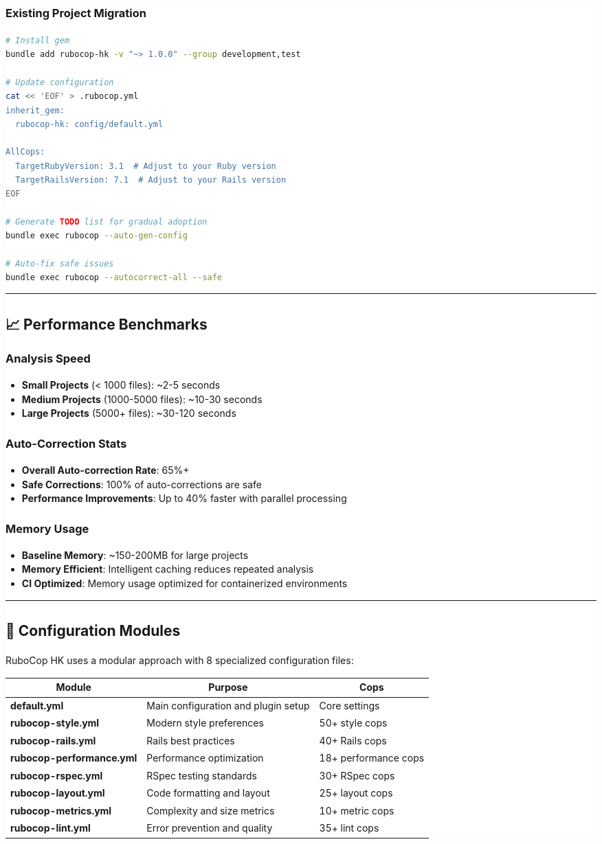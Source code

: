 ### **Existing Project Migration**
```bash
# Install gem
bundle add rubocop-hk -v "~> 1.0.0" --group development,test

# Update configuration
cat << 'EOF' > .rubocop.yml
inherit_gem:
  rubocop-hk: config/default.yml

AllCops:
  TargetRubyVersion: 3.1  # Adjust to your Ruby version
  TargetRailsVersion: 7.1  # Adjust to your Rails version
EOF

# Generate TODO list for gradual adoption
bundle exec rubocop --auto-gen-config

# Auto-fix safe issues
bundle exec rubocop --autocorrect-all --safe
```

---

## 📈 **Performance Benchmarks**

### **Analysis Speed**
- **Small Projects** (< 1000 files): ~2-5 seconds
- **Medium Projects** (1000-5000 files): ~10-30 seconds  
- **Large Projects** (5000+ files): ~30-120 seconds

### **Auto-Correction Stats**
- **Overall Auto-correction Rate**: 65%+
- **Safe Corrections**: 100% of auto-corrections are safe
- **Performance Improvements**: Up to 40% faster with parallel processing

### **Memory Usage**
- **Baseline Memory**: ~150-200MB for large projects
- **Memory Efficient**: Intelligent caching reduces repeated analysis
- **CI Optimized**: Memory usage optimized for containerized environments

---

## 🔧 **Configuration Modules**

RuboCop HK uses a modular approach with 8 specialized configuration files:

| Module | Purpose | Cops |
|--------|---------|------|
| **default.yml** | Main configuration and plugin setup | Core settings |
| **rubocop-style.yml** | Modern style preferences | 50+ style cops |
| **rubocop-rails.yml** | Rails best practices | 40+ Rails cops |
| **rubocop-performance.yml** | Performance optimization | 18+ performance cops |
| **rubocop-rspec.yml** | RSpec testing standards | 30+ RSpec cops |
| **rubocop-layout.yml** | Code formatting and layout | 25+ layout cops |
| **rubocop-metrics.yml** | Complexity and size metrics | 10+ metric cops |
| **rubocop-lint.yml** | Error prevention and quality | 35+ lint cops |